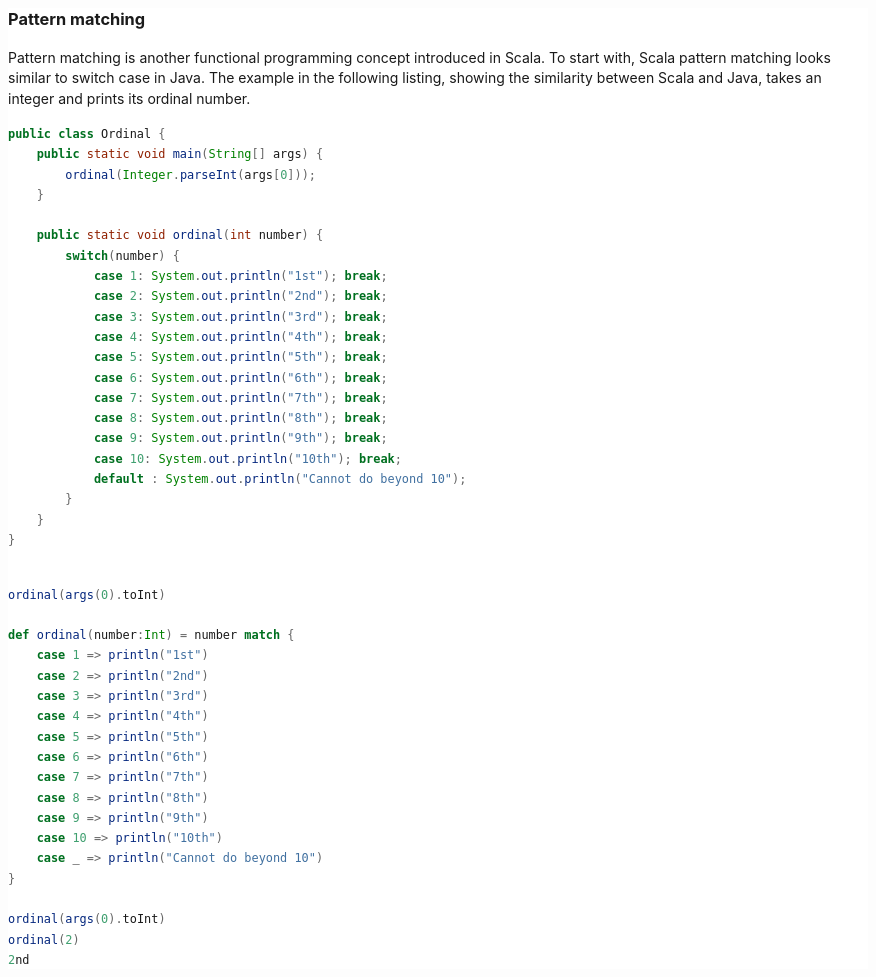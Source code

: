 
### Pattern matching

Pattern matching is another functional programming concept introduced in Scala. To start with, Scala pattern matching looks similar to switch case in Java. The example in the following listing, showing the similarity between Scala and Java, takes an integer and prints its ordinal number.

```java
public class Ordinal {
    public static void main(String[] args) {
        ordinal(Integer.parseInt(args[0]));
    }
    
    public static void ordinal(int number) {
        switch(number) {
            case 1: System.out.println("1st"); break;
            case 2: System.out.println("2nd"); break;
            case 3: System.out.println("3rd"); break;
            case 4: System.out.println("4th"); break;
            case 5: System.out.println("5th"); break;
            case 6: System.out.println("6th"); break;
            case 7: System.out.println("7th"); break;
            case 8: System.out.println("8th"); break;
            case 9: System.out.println("9th"); break;
            case 10: System.out.println("10th"); break;
            default : System.out.println("Cannot do beyond 10");
        } 
    }
}
```

```scala

ordinal(args(0).toInt)

def ordinal(number:Int) = number match {
    case 1 => println("1st")
    case 2 => println("2nd")
    case 3 => println("3rd")
    case 4 => println("4th")
    case 5 => println("5th")
    case 6 => println("6th")
    case 7 => println("7th")
    case 8 => println("8th")
    case 9 => println("9th")
    case 10 => println("10th")
    case _ => println("Cannot do beyond 10")
}

ordinal(args(0).toInt)
ordinal(2)
2nd

```
